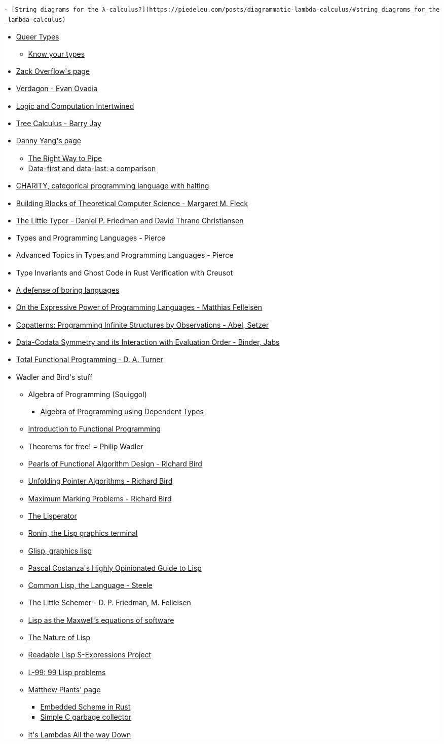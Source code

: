     - [String diagrams for the λ-calculus?](https://piedeleu.com/posts/diagrammatic-lambda-calculus/#string_diagrams_for_the_lambda-calculus) 
  - [Queer Types](queertypes.com)
    - [Know your types](https://queertypes.com/posts/25-know-your-types.html) 
  - [Zack Overflow's page](https://zackoverflow.dev/)
  - [Verdagon - Evan Ovadia](https://verdagon.dev/home)
  - [Logic and Computation Intertwined](https://cs.uwaterloo.ca/~plragde/flaneries/LACI/)
  - [Tree Calculus - Barry Jay](https://treecalcul.us/)
  - [Danny Yang's page](https://yangdanny97.github.io/blog/)
    - [The Right Way to Pipe](https://yangdanny97.github.io/blog/2023/12/28/pipes) 
    - [Data-first and data-last: a comparison](https://www.javierchavarri.com/data-first-and-data-last-a-comparison/)
  - [CHARITY, categorical programming language with halting](https://pll.cpsc.ucalgary.ca/charity1/www/home.html)
  - [Building Blocks of Theoretical Computer Science - Margaret M. Fleck](https://mfleck.cs.illinois.edu/building-blocks/index-sp2020.html)
  - [The Little Typer - Daniel P. Friedman and David Thrane Christiansen](https://thelittletyper.com/)
  - Types and Programming Languages - Pierce
  - Advanced Topics in Types and Programming Languages - Pierce
  - Type Invariants and Ghost Code in Rust Verification with Creusot
  - [A defense of boring languages](https://danluu.com/boring-languages/)
  - [On the Expressive Power of Programming Languages - Matthias Felleisen](https://jgbm.github.io/eecs762f19/papers/felleisen.pdf)
  - [Copatterns: Programming Infinite Structures by Observations - Abel, Setzer](https://www.cs.mcgill.ca/~dthibo1/papers/popl170-abel.pdf)
  - [Data-Codata Symmetry and its Interaction with Evaluation Order - Binder, Jabs](https://arxiv.org/pdf/2211.13004)
  - [Total Functional Programming - D. A. Turner](https://ncatlab.org/ufias2012/files/turner.pdf)

  - Wadler and Bird's stuff
    - Algebra of Programming (Squiggol)
      - [Algebra of Programming using Dependent Types](https://homepage.iis.sinica.edu.tw/papers/scm/6219-F.pdf) 
    - [Introduction to Functional Programming](https://usi-pl.github.io/doc/Bird_Wadler.%20Introduction%20to%20Functional%20Programming.1ed.pdf)
    - [Theorems for free! = Philip Wadler](https://people.mpi-sws.org/~dreyer/tor/papers/wadler.pdf)
    - [Pearls of Functional Algorithm Design - Richard Bird](https://dai.fmph.uniba.sk/courses/FPRO/bird_pearls.pdf)
    - [Unfolding Pointer Algorithms - Richard Bird](https://citeseerx.ist.psu.edu/document?repid=rep1&type=pdf&doi=8d103842c17aa9cec0a449d5e8d244c0c6ce4b7f)
    - [Maximum Marking Problems - Richard Bird](https://www.cs.ox.ac.uk/people/richard.bird/online/Bird2001Maximum.pdf)
 
    - [The Lisperator](lisperator.net)
    - [Ronin, the Lisp graphics terminal](https://github.com/hundredrabbits/Ronin)
    - [Glisp, graphics lisp](https://glisp.app/commit:e7fbaae/)
      
    - [Pascal Costanza's Highly Opinionated Guide to Lisp](http://www.p-cos.net/lisp/guide.html)
    - [Common Lisp, the Language - Steele](https://filonenko-mikhail.github.io/cltl2-doc/enpdf/cltl2.pdf)
    - [The Little Schemer - D. P. Friedman, M. Felleisen](https://vpb.smallyu.net/[Type]%20books/The%20Little%20Schemer.pdf)
    - [Lisp as the Maxwell’s equations of software](https://michaelnielsen.org/ddi/lisp-as-the-maxwells-equations-of-software/)
    - [The Nature of Lisp](https://www.defmacro.org/ramblings/lisp.html)
    - [Readable Lisp S-Expressions Project](https://readable.sourceforge.io/)
    - [L-99: 99 Lisp problems](https://www.ic.unicamp.br/~meidanis/courses/mc336/problemas-lisp/L-99_Ninety-Nine_Lisp_Problems.html)
    - [Matthew Plants' page](https://maplant.com/index.html)
      - [Embedded Scheme in Rust](https://github.com/maplant/scheme-rs)
      - [Simple C garbage collector](https://maplant.com/2020-04-25-Writing-a-Simple-Garbage-Collector-in-C.html)
    - [It's Lambdas All the way Down](https://aplaceofmind.notion.site/It-s-Lambdas-All-the-Way-Down-eb33012f54bb4708af001e0214910698)